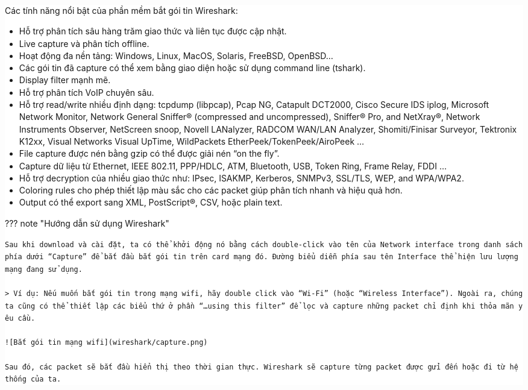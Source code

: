Các tính năng nổi bật của phần mềm bắt gói tin Wireshark:

* Hỗ trợ phân tích sâu hàng trăm giao thức và liên tục được cập nhật.
* Live capture và phân tích offline.
* Hoạt động đa nền tảng: Windows, Linux, MacOS, Solaris, FreeBSD, OpenBSD…
* Các gói tin đã capture có thể xem bằng giao diện hoặc sử dụng command line (tshark).
* Display filter mạnh mẽ.
* Hỗ trợ phân tích VoIP chuyên sâu.
* Hỗ trợ read/write nhiều định dạng: tcpdump (libpcap), Pcap NG, Catapult DCT2000, Cisco Secure IDS iplog, Microsoft Network Monitor, Network General Sniffer® (compressed and uncompressed), Sniffer® Pro, and NetXray®, Network Instruments Observer, NetScreen snoop, Novell LANalyzer, RADCOM WAN/LAN Analyzer, Shomiti/Finisar Surveyor, Tektronix K12xx, Visual Networks Visual UpTime, WildPackets EtherPeek/TokenPeek/AiroPeek …
* File capture được nén bằng gzip có thể được giải nén “on the fly”.
* Capture dữ liệu từ Ethernet, IEEE 802.11, PPP/HDLC, ATM, Bluetooth, USB, Token Ring, Frame Relay, FDDI …
* Hỗ trợ decryption của nhiều giao thức như: IPsec, ISAKMP, Kerberos, SNMPv3, SSL/TLS, WEP, and WPA/WPA2.
* Coloring rules cho phép thiết lập màu sắc cho các packet giúp phân tích nhanh và hiệu quả hơn.
* Output có thể export sang XML, PostScript®, CSV, hoặc plain text.

??? note "Hướng dẫn sử dụng Wireshark"

    Sau khi download và cài đặt, ta có thể khởi động nó bằng cách double-click vào tên của Network interface trong danh sách phía dưới “Capture” để bắt đầu bắt gói tin trên card mạng đó. Đường biểu diễn phía sau tên Interface thể hiện lưu lượng mạng đang sử dụng.

    > Ví dụ: Nếu muốn bắt gói tin trong mạng wifi, hãy double click vào “Wi-Fi” (hoặc “Wireless Interface”). Ngoài ra, chúng ta cũng có thể thiết lập các biểu thứ ở phần “…using this filter” để lọc và capture những packet chỉ định khi thỏa mãn yêu cầu.

    ![Bắt gói tin mạng wifi](wireshark/capture.png)

    Sau đó, các packet sẽ bắt đầu hiển thị theo thời gian thực. Wireshark sẽ capture từng packet được gửi đến hoặc đi từ hệ thống của ta.

